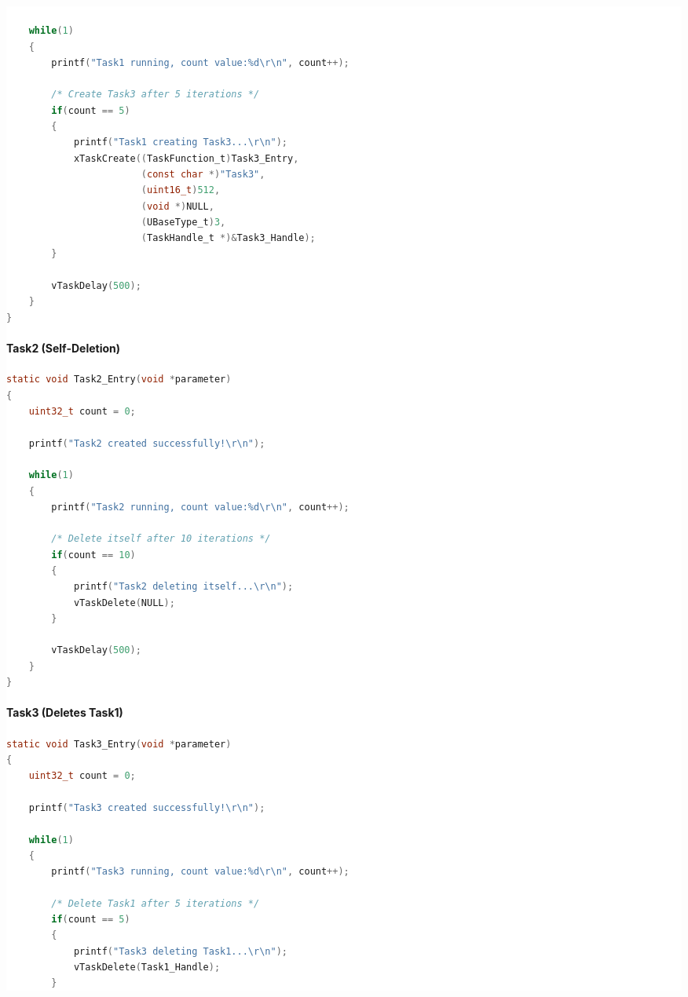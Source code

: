 ```c
    
    while(1)
    {
        printf("Task1 running, count value:%d\r\n", count++);
        
        /* Create Task3 after 5 iterations */
        if(count == 5)
        {
            printf("Task1 creating Task3...\r\n");
            xTaskCreate((TaskFunction_t)Task3_Entry,
                        (const char *)"Task3",
                        (uint16_t)512,
                        (void *)NULL,
                        (UBaseType_t)3,
                        (TaskHandle_t *)&Task3_Handle);
        }
        
        vTaskDelay(500);
    }
}
```

#### Task2 (Self-Deletion)
```c
static void Task2_Entry(void *parameter)
{
    uint32_t count = 0;
    
    printf("Task2 created successfully!\r\n");
    
    while(1)
    {
        printf("Task2 running, count value:%d\r\n", count++);
        
        /* Delete itself after 10 iterations */
        if(count == 10)
        {
            printf("Task2 deleting itself...\r\n");
            vTaskDelete(NULL);
        }
        
        vTaskDelay(500);
    }
}
```

#### Task3 (Deletes Task1)
```c
static void Task3_Entry(void *parameter)
{
    uint32_t count = 0;
    
    printf("Task3 created successfully!\r\n");
    
    while(1)
    {
        printf("Task3 running, count value:%d\r\n", count++);
        
        /* Delete Task1 after 5 iterations */
        if(count == 5)
        {
            printf("Task3 deleting Task1...\r\n");
            vTaskDelete(Task1_Handle);
        }
```